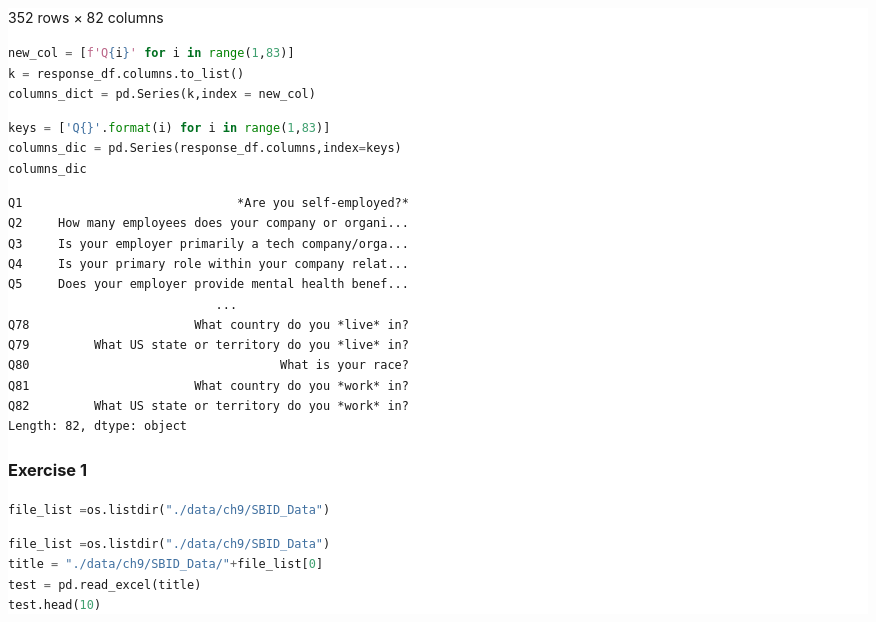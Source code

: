</table>
<p>352 rows × 82 columns</p>
</div>

```python
new_col = [f'Q{i}' for i in range(1,83)]
k = response_df.columns.to_list()
columns_dict = pd.Series(k,index = new_col)

```

```python
keys = ['Q{}'.format(i) for i in range(1,83)]
columns_dic = pd.Series(response_df.columns,index=keys)
columns_dic
```

    Q1                              *Are you self-employed?*
    Q2     How many employees does your company or organi...
    Q3     Is your employer primarily a tech company/orga...
    Q4     Is your primary role within your company relat...
    Q5     Does your employer provide mental health benef...
                                 ...
    Q78                       What country do you *live* in?
    Q79         What US state or territory do you *live* in?
    Q80                                   What is your race?
    Q81                       What country do you *work* in?
    Q82         What US state or territory do you *work* in?
    Length: 82, dtype: object

### Exercise 1

```python
file_list =os.listdir("./data/ch9/SBID_Data")

```

```python
file_list =os.listdir("./data/ch9/SBID_Data")
title = "./data/ch9/SBID_Data/"+file_list[0]
test = pd.read_excel(title)
test.head(10)

```

<div>
<style scoped>
    .dataframe tbody tr th:only-of-type {
        vertical-align: middle;
    }

    .dataframe tbody tr th {
        vertical-align: top;
    }

    .dataframe thead th {
        text-align: right;
    }
